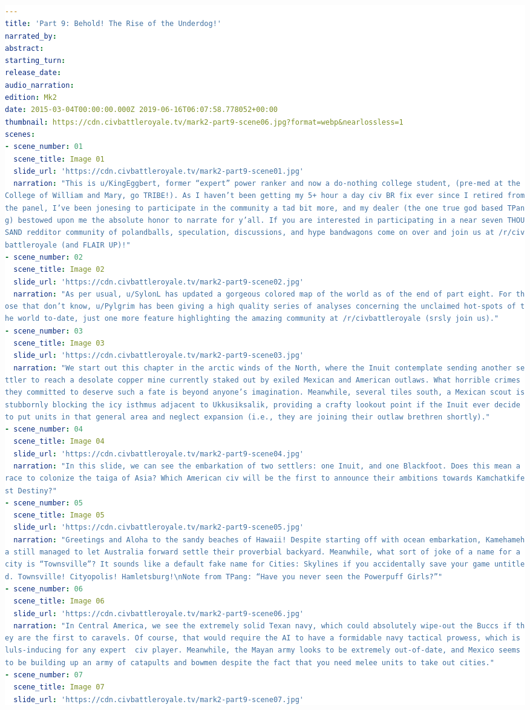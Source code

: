 ```yaml
---
title: 'Part 9: Behold! The Rise of the Underdog!'
narrated_by:
abstract:
starting_turn:
release_date:
audio_narration:
edition: Mk2
date: 2015-03-04T00:00:00.000Z 2019-06-16T06:07:58.778052+00:00
thumbnail: https://cdn.civbattleroyale.tv/mark2-part9-scene06.jpg?format=webp&nearlossless=1
scenes:
- scene_number: 01
  scene_title: Image 01
  slide_url: 'https://cdn.civbattleroyale.tv/mark2-part9-scene01.jpg'
  narration: "This is u/KingEggbert, former “expert” power ranker and now a do-nothing college student, (pre-med at the College of William and Mary, go TRIBE!). As I haven’t been getting my 5+ hour a day civ BR fix ever since I retired from the panel, I’ve been jonesing to participate in the community a tad bit more, and my dealer (the one true god based TPang) bestowed upon me the absolute honor to narrate for y’all. If you are interested in participating in a near seven THOUSAND redditor community of polandballs, speculation, discussions, and hype bandwagons come on over and join us at /r/civbattleroyale (and FLAIR UP)!"
- scene_number: 02
  scene_title: Image 02
  slide_url: 'https://cdn.civbattleroyale.tv/mark2-part9-scene02.jpg'
  narration: "As per usual, u/SylonL has updated a gorgeous colored map of the world as of the end of part eight. For those that don’t know, u/Pylgrim has been giving a high quality series of analyses concerning the unclaimed hot-spots of the world to-date, just one more feature highlighting the amazing community at /r/civbattleroyale (srsly join us)."
- scene_number: 03
  scene_title: Image 03
  slide_url: 'https://cdn.civbattleroyale.tv/mark2-part9-scene03.jpg'
  narration: "We start out this chapter in the arctic winds of the North, where the Inuit contemplate sending another settler to reach a desolate copper mine currently staked out by exiled Mexican and American outlaws. What horrible crimes they committed to deserve such a fate is beyond anyone’s imagination. Meanwhile, several tiles south, a Mexican scout is stubbornly blocking the icy isthmus adjacent to Ukkusiksalik, providing a crafty lookout point if the Inuit ever decide to put units in that general area and neglect expansion (i.e., they are joining their outlaw brethren shortly)."
- scene_number: 04
  scene_title: Image 04
  slide_url: 'https://cdn.civbattleroyale.tv/mark2-part9-scene04.jpg'
  narration: "In this slide, we can see the embarkation of two settlers: one Inuit, and one Blackfoot. Does this mean a race to colonize the taiga of Asia? Which American civ will be the first to announce their ambitions towards Kamchatkifest Destiny?"
- scene_number: 05
  scene_title: Image 05
  slide_url: 'https://cdn.civbattleroyale.tv/mark2-part9-scene05.jpg'
  narration: "Greetings and Aloha to the sandy beaches of Hawaii! Despite starting off with ocean embarkation, Kamehameha still managed to let Australia forward settle their proverbial backyard. Meanwhile, what sort of joke of a name for a city is “Townsville”? It sounds like a default fake name for Cities: Skylines if you accidentally save your game untitled. Townsville! Cityopolis! Hamletsburg!\nNote from TPang: “Have you never seen the Powerpuff Girls?”"
- scene_number: 06
  scene_title: Image 06
  slide_url: 'https://cdn.civbattleroyale.tv/mark2-part9-scene06.jpg'
  narration: "In Central America, we see the extremely solid Texan navy, which could absolutely wipe-out the Buccs if they are the first to caravels. Of course, that would require the AI to have a formidable navy tactical prowess, which is luls-inducing for any expert  civ player. Meanwhile, the Mayan army looks to be extremely out-of-date, and Mexico seems to be building up an army of catapults and bowmen despite the fact that you need melee units to take out cities."
- scene_number: 07
  scene_title: Image 07
  slide_url: 'https://cdn.civbattleroyale.tv/mark2-part9-scene07.jpg'
```